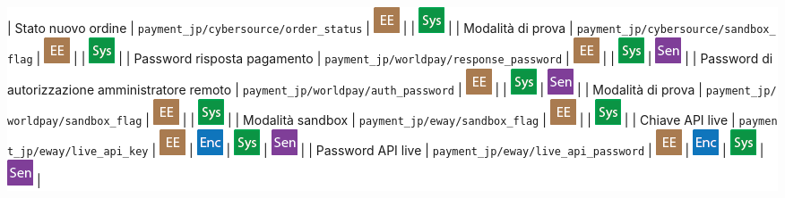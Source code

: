| Stato nuovo ordine | `payment_jp/cybersource/order_status` | ![Solo Commerce](/help/assets/configuration/cloud-ee.png) |  | ![Specifico per sistema](/help/assets/configuration/cloud-env.png) |
| Modalità di prova | `payment_jp/cybersource/sandbox_flag` | ![Solo Commerce](/help/assets/configuration/cloud-ee.png) |  | ![Specifico per sistema](/help/assets/configuration/cloud-env.png) |
| Password risposta pagamento | `payment_jp/worldpay/response_password` | ![Solo Commerce](/help/assets/configuration/cloud-ee.png) |  | ![Specifico per sistema](/help/assets/configuration/cloud-env.png) | ![Sensibile](/help/assets/configuration/cloud-sens.png) |
| Password di autorizzazione amministratore remoto | `payment_jp/worldpay/auth_password` | ![Solo Commerce](/help/assets/configuration/cloud-ee.png) |  | ![Specifico per sistema](/help/assets/configuration/cloud-env.png) | ![Sensibile](/help/assets/configuration/cloud-sens.png) |
| Modalità di prova | `payment_jp/worldpay/sandbox_flag` | ![Solo Commerce](/help/assets/configuration/cloud-ee.png) |  | ![Specifico per sistema](/help/assets/configuration/cloud-env.png) |
| Modalità sandbox | `payment_jp/eway/sandbox_flag` | ![Solo Commerce](/help/assets/configuration/cloud-ee.png) |  | ![Specifico per sistema](/help/assets/configuration/cloud-env.png) |
| Chiave API live | `payment_jp/eway/live_api_key` | ![Solo Commerce](/help/assets/configuration/cloud-ee.png) | ![Crittografato](/help/assets/configuration/cloud-enc.png) | ![Specifico per sistema](/help/assets/configuration/cloud-env.png) | ![Sensibile](/help/assets/configuration/cloud-sens.png) |
| Password API live | `payment_jp/eway/live_api_password` | ![Solo Commerce](/help/assets/configuration/cloud-ee.png) | ![Crittografato](/help/assets/configuration/cloud-enc.png) | ![Specifico per sistema](/help/assets/configuration/cloud-env.png) | ![Sensibile](/help/assets/configuration/cloud-sens.png) |